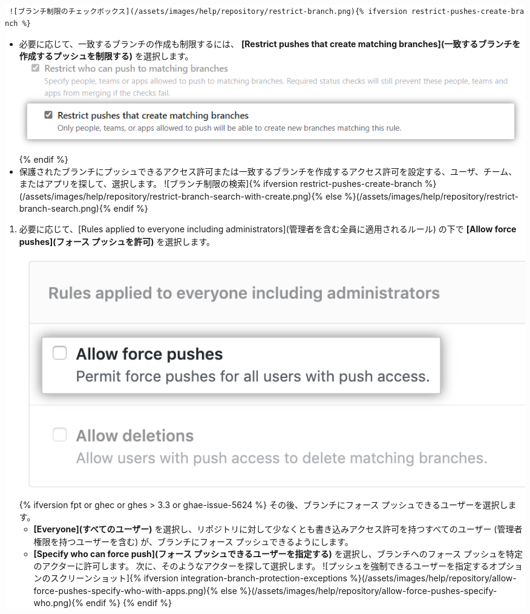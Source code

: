      ![ブランチ制限のチェックボックス](/assets/images/help/repository/restrict-branch.png){% ifversion restrict-pushes-create-branch %}
   - 必要に応じて、一致するブランチの作成も制限するには、 **[Restrict pushes that create matching branches]\(一致するブランチを作成するプッシュを制限する\)** を選択します。
     ![ブランチ作成制限のチェックボックス](/assets/images/help/repository/restrict-branch-create.png){% endif %}
   - 保護されたブランチにプッシュできるアクセス許可または一致するブランチを作成するアクセス許可を設定する、ユーザ、チーム、またはアプリを探して、選択します。
     ![ブランチ制限の検索]{% ifversion restrict-pushes-create-branch %}(/assets/images/help/repository/restrict-branch-search-with-create.png){% else %}(/assets/images/help/repository/restrict-branch-search.png){% endif %}
1. 必要に応じて、[Rules applied to everyone including administrators]\(管理者を含む全員に適用されるルール\) の下で **[Allow force pushes]\(フォース プッシュを許可\)** を選択します。
  ![[Allow force pushes]\(フォース プッシュを許可\) オプション](/assets/images/help/repository/allow-force-pushes.png) {% ifversion fpt or ghec or ghes > 3.3 or ghae-issue-5624 %} その後、ブランチにフォース プッシュできるユーザーを選択します。
    - **[Everyone]\(すべてのユーザー\)** を選択し、リポジトリに対して少なくとも書き込みアクセス許可を持つすべてのユーザー (管理者権限を持つユーザーを含む) が、ブランチにフォース プッシュできるようにします。
    - **[Specify who can force push]\(フォース プッシュできるユーザーを指定する\)** を選択し、ブランチへのフォース プッシュを特定のアクターに許可します。 次に、そのようなアクターを探して選択します。
      ![プッシュを強制できるユーザーを指定するオプションのスクリーンショット]{% ifversion integration-branch-protection-exceptions %}(/assets/images/help/repository/allow-force-pushes-specify-who-with-apps.png){% else %}(/assets/images/help/repository/allow-force-pushes-specify-who.png){% endif %} {% endif %}
